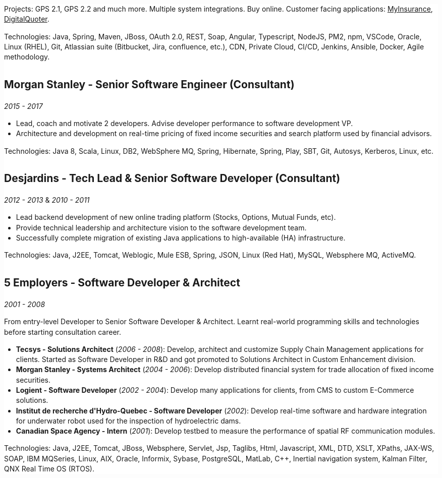 Projects: GPS 2.1, GPS 2.2 and much more. Multiple system integrations. Buy online. Customer facing applications: [MyInsurance](https://myinsurance.td.com), [DigitalQuoter](https://www.tdinsurance.com/quote/car).

Technologies: Java, Spring, Maven, JBoss, OAuth 2.0, REST, Soap, Angular, Typescript, NodeJS, PM2, npm, VSCode, Oracle, Linux (RHEL), Git, Atlassian suite (Bitbucket, Jira, confluence, etc.), CDN, Private Cloud, CI/CD, Jenkins, Ansible, Docker, Agile methodology.

## <a id="morgan-stanley"></a>Morgan Stanley - Senior Software Engineer (Consultant)

*2015 - 2017*

- Lead, coach and motivate 2 developers. Advise developer performance to software development VP.
- Architecture and development on real-time pricing of fixed income securities and search platform used by financial advisors.

Technologies: Java 8, Scala, Linux, DB2, WebSphere MQ, Spring, Hibernate, Spring, Play, SBT, Git, Autosys, Kerberos, Linux, etc.

## <a id="desjardins"></a>Desjardins - Tech Lead & Senior Software Developer (Consultant)

*2012 - 2013* & *2010 - 2011*

- Lead backend development of new online trading platform (Stocks, Options, Mutual Funds, etc).
- Provide technical leadership and architecture vision to the software development team.
- Successfully complete migration of existing Java applications to high-available (HA) infrastructure.

Technologies: Java, J2EE, Tomcat, Weblogic, Mule ESB, Spring, JSON, Linux (Red Hat), MySQL, Websphere MQ, ActiveMQ.

## 5 Employers - Software Developer & Architect

*2001 - 2008*

From entry-level Developer to Senior Software Developer & Architect. Learnt real-world programming skills and technologies before starting consultation career.

- **Tecsys - Solutions Architect** (*2006 - 2008*): Develop, architect and customize Supply Chain Management applications for clients. Started as Software Developer in R&D and got promoted to Solutions Architect in Custom Enhancement division.
- **Morgan Stanley - Systems Architect** (*2004 - 2006*): Develop distributed financial system for trade allocation of fixed income securities.
- **Logient - Software Developer**  (*2002 - 2004*): Develop many applications for clients, from CMS to custom E-Commerce solutions.
- **Institut de recherche d'Hydro-Quebec - Software Developer** (*2002*): Develop real-time software and hardware integration for underwater robot used for the inspection of hydroelectric dams.
- **Canadian Space Agency - Intern** (*2001*): Develop testbed to measure the performance of spatial RF communication modules.

Technologies: Java, J2EE, Tomcat, JBoss, Websphere, Servlet, Jsp, Taglibs, Html, Javascript, XML, DTD, XSLT, XPaths, JAX-WS, SOAP, IBM MQSeries, Linux, AIX, Oracle, Informix, Sybase, PostgreSQL, MatLab, C++, Inertial navigation system, Kalman Filter, QNX Real Time OS (RTOS).
